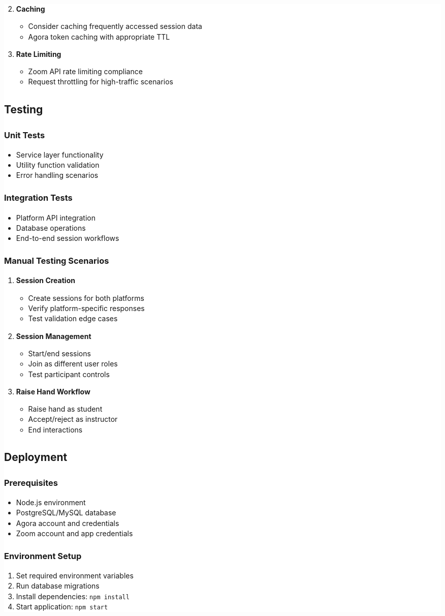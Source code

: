 2. **Caching**
   - Consider caching frequently accessed session data
   - Agora token caching with appropriate TTL

3. **Rate Limiting**
   - Zoom API rate limiting compliance
   - Request throttling for high-traffic scenarios

## Testing

### Unit Tests
- Service layer functionality
- Utility function validation
- Error handling scenarios

### Integration Tests
- Platform API integration
- Database operations
- End-to-end session workflows

### Manual Testing Scenarios

1. **Session Creation**
   - Create sessions for both platforms
   - Verify platform-specific responses
   - Test validation edge cases

2. **Session Management**
   - Start/end sessions
   - Join as different user roles
   - Test participant controls

3. **Raise Hand Workflow**
   - Raise hand as student
   - Accept/reject as instructor
   - End interactions

## Deployment

### Prerequisites
- Node.js environment
- PostgreSQL/MySQL database
- Agora account and credentials
- Zoom account and app credentials

### Environment Setup
1. Set required environment variables
2. Run database migrations
3. Install dependencies: `npm install`
4. Start application: `npm start`
